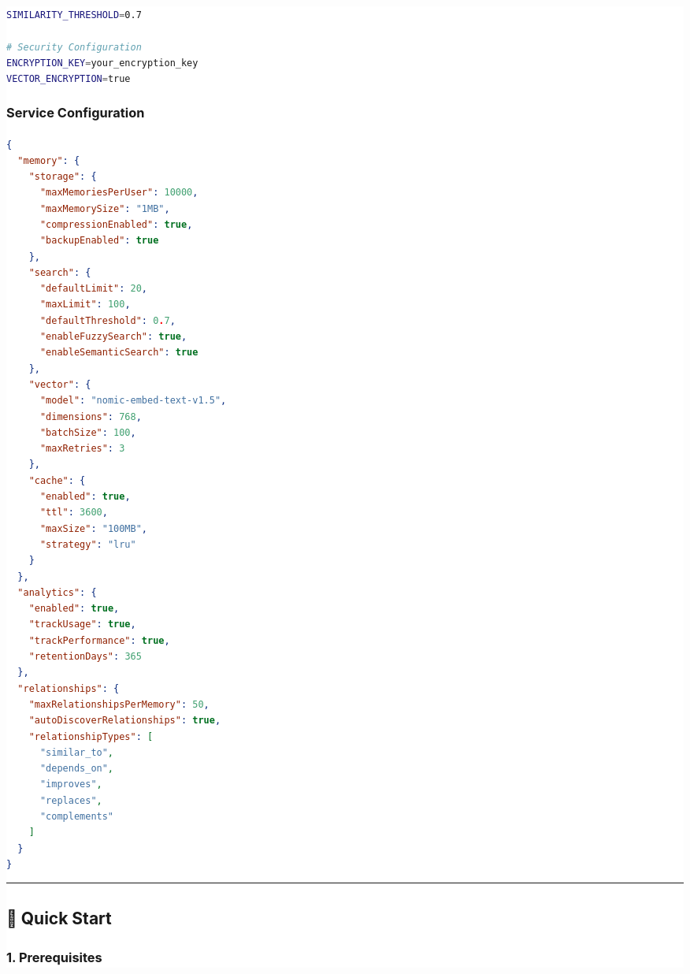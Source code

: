 ```bash
SIMILARITY_THRESHOLD=0.7

# Security Configuration
ENCRYPTION_KEY=your_encryption_key
VECTOR_ENCRYPTION=true
```

### **Service Configuration**
```json
{
  "memory": {
    "storage": {
      "maxMemoriesPerUser": 10000,
      "maxMemorySize": "1MB",
      "compressionEnabled": true,
      "backupEnabled": true
    },
    "search": {
      "defaultLimit": 20,
      "maxLimit": 100,
      "defaultThreshold": 0.7,
      "enableFuzzySearch": true,
      "enableSemanticSearch": true
    },
    "vector": {
      "model": "nomic-embed-text-v1.5",
      "dimensions": 768,
      "batchSize": 100,
      "maxRetries": 3
    },
    "cache": {
      "enabled": true,
      "ttl": 3600,
      "maxSize": "100MB",
      "strategy": "lru"
    }
  },
  "analytics": {
    "enabled": true,
    "trackUsage": true,
    "trackPerformance": true,
    "retentionDays": 365
  },
  "relationships": {
    "maxRelationshipsPerMemory": 50,
    "autoDiscoverRelationships": true,
    "relationshipTypes": [
      "similar_to",
      "depends_on",
      "improves",
      "replaces",
      "complements"
    ]
  }
}
```

---

## 🚀 **Quick Start**

### **1. Prerequisites**
```bash
```